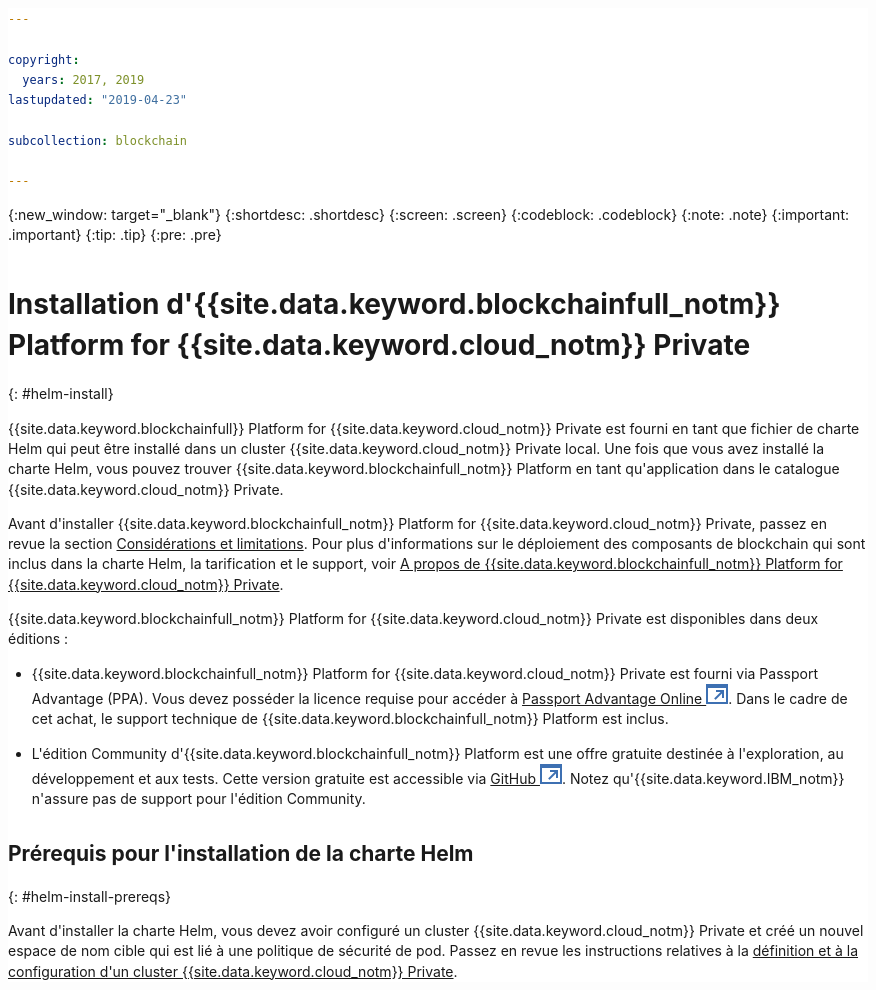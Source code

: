 ```yaml
---

copyright:
  years: 2017, 2019
lastupdated: "2019-04-23"

subcollection: blockchain

---
```


{:new_window: target="_blank"}
{:shortdesc: .shortdesc}
{:screen: .screen}
{:codeblock: .codeblock}
{:note: .note}
{:important: .important}
{:tip: .tip}
{:pre: .pre}

# Installation d'{{site.data.keyword.blockchainfull_notm}} Platform for {{site.data.keyword.cloud_notm}} Private
{: #helm-install}

{{site.data.keyword.blockchainfull}} Platform for {{site.data.keyword.cloud_notm}} Private est fourni en tant que fichier de charte Helm qui peut être installé dans un cluster {{site.data.keyword.cloud_notm}} Private local. Une fois que vous avez installé la charte Helm, vous pouvez trouver {{site.data.keyword.blockchainfull_notm}} Platform en tant qu'application dans le catalogue {{site.data.keyword.cloud_notm}} Private.

Avant d'installer {{site.data.keyword.blockchainfull_notm}} Platform for {{site.data.keyword.cloud_notm}} Private, passez en revue la section [Considérations et limitations](/docs/services/blockchain/ibp-for-icp-about.html#ibp-icp-about-considerations). Pour plus d'informations sur le déploiement des composants de blockchain qui sont inclus dans la charte Helm, la tarification et le support, voir [A propos de {{site.data.keyword.blockchainfull_notm}} Platform for {{site.data.keyword.cloud_notm}} Private](/docs/services/blockchain/ibp-for-icp-about.html#ibp-icp-about).

{{site.data.keyword.blockchainfull_notm}} Platform for {{site.data.keyword.cloud_notm}} Private est disponibles dans deux éditions :

- {{site.data.keyword.blockchainfull_notm}} Platform for {{site.data.keyword.cloud_notm}} Private est fourni via Passport Advantage (PPA). Vous devez posséder la licence requise pour accéder à [Passport Advantage Online ![Icône de lien externe](../images/external_link.svg "Icône de lien externe")](https://www.ibm.com/software/passportadvantage/pao_customer.html "Passport Advantage Online"). Dans le cadre de cet achat, le support technique de {{site.data.keyword.blockchainfull_notm}} Platform est inclus.

- L'édition Community d'{{site.data.keyword.blockchainfull_notm}} Platform est une offre gratuite destinée à l'exploration, au développement et aux tests. Cette version gratuite est accessible via [GitHub ![Icône de lien externe](../images/external_link.svg "Icône de lien externe")](https://github.com/IBM/charts/tree/master/stable/ibm-blockchain-platform-dev "IBM/chartes"). Notez qu'{{site.data.keyword.IBM_notm}} n'assure pas de support pour l'édition Community.

## Prérequis pour l'installation de la charte Helm
{: #helm-install-prereqs}

Avant d'installer la charte Helm, vous devez avoir configuré un cluster {{site.data.keyword.cloud_notm}} Private et créé un nouvel espace de nom cible qui est lié à une politique de sécurité de pod. Passez en revue les instructions relatives à la [définition et à la configuration d'un cluster {{site.data.keyword.cloud_notm}} Private](/docs/services/blockchain/ICP_setup.html#icp-setup).
